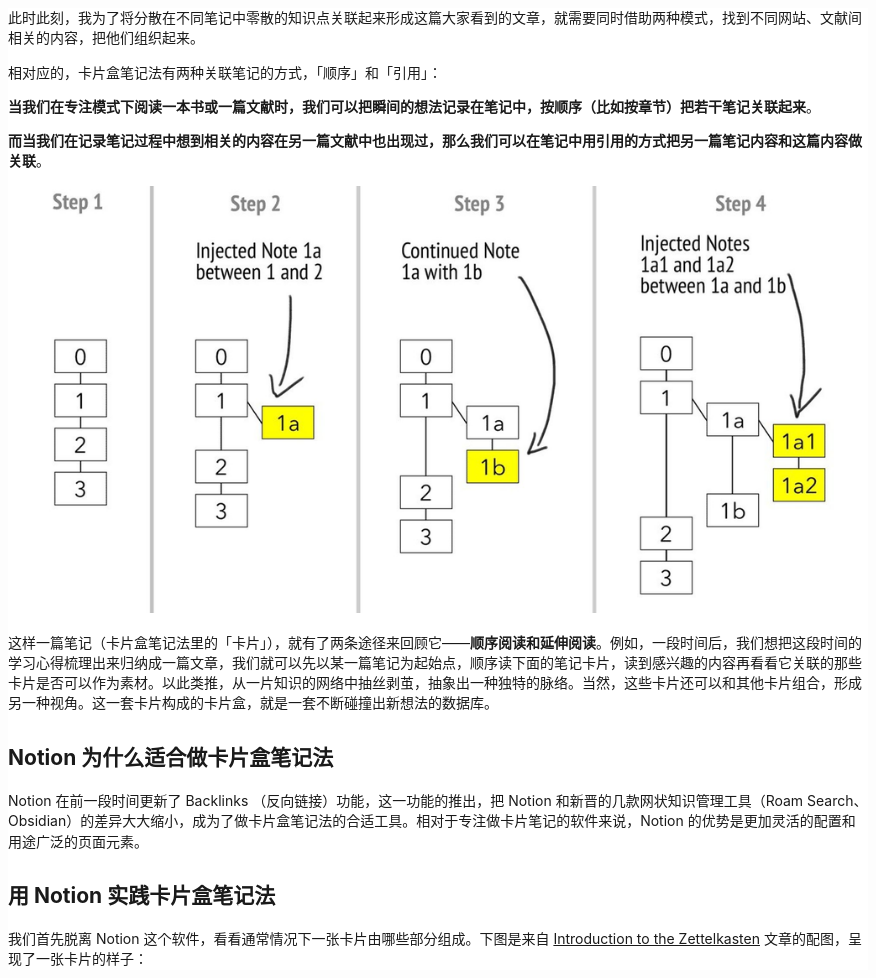 此时此刻，我为了将分散在不同笔记中零散的知识点关联起来形成这篇大家看到的文章，就需要同时借助两种模式，找到不同网站、文献间相关的内容，把他们组织起来。

相对应的，卡片盒笔记法有两种关联笔记的方式，「顺序」和「引用」：

**当我们在专注模式下阅读一本书或一篇文献时，我们可以把瞬间的想法记录在笔记中，按顺序（比如按章节）把若干笔记关联起来**。

**而当我们在记录笔记过程中想到相关的内容在另一篇文献中也出现过，那么我们可以在笔记中用引用的方式把另一篇笔记内容和这篇内容做关联**。

![](/images/notion-zenttle/2.jpeg)

这样一篇笔记（卡片盒笔记法里的「卡片」），就有了两条途径来回顾它——**顺序阅读和延伸阅读**。例如，一段时间后，我们想把这段时间的学习心得梳理出来归纳成一篇文章，我们就可以先以某一篇笔记为起始点，顺序读下面的笔记卡片，读到感兴趣的内容再看看它关联的那些卡片是否可以作为素材。以此类推，从一片知识的网络中抽丝剥茧，抽象出一种独特的脉络。当然，这些卡片还可以和其他卡片组合，形成另一种视角。这一套卡片构成的卡片盒，就是一套不断碰撞出新想法的数据库。

## Notion 为什么适合做卡片盒笔记法

Notion 在前一段时间更新了 Backlinks （反向链接）功能，这一功能的推出，把 Notion 和新晋的几款网状知识管理工具（Roam Search、Obsidian）的差异大大缩小，成为了做卡片盒笔记法的合适工具。相对于专注做卡片笔记的软件来说，Notion 的优势是更加灵活的配置和用途广泛的页面元素。

## 用 Notion 实践卡片盒笔记法

我们首先脱离 Notion 这个软件，看看通常情况下一张卡片由哪些部分组成。下图是来自 [Introduction to the Zettelkasten](https://zettelkasten.de/introduction/) 文章的配图，呈现了一张卡片的样子：
